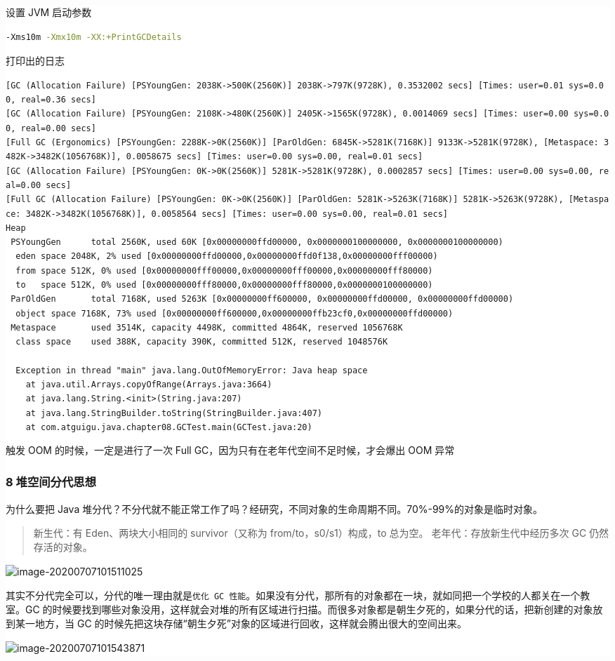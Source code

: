 设置 JVM 启动参数

```bash
-Xms10m -Xmx10m -XX:+PrintGCDetails
```

打印出的日志

```
[GC (Allocation Failure) [PSYoungGen: 2038K->500K(2560K)] 2038K->797K(9728K), 0.3532002 secs] [Times: user=0.01 sys=0.00, real=0.36 secs]
[GC (Allocation Failure) [PSYoungGen: 2108K->480K(2560K)] 2405K->1565K(9728K), 0.0014069 secs] [Times: user=0.00 sys=0.00, real=0.00 secs]
[Full GC (Ergonomics) [PSYoungGen: 2288K->0K(2560K)] [ParOldGen: 6845K->5281K(7168K)] 9133K->5281K(9728K), [Metaspace: 3482K->3482K(1056768K)], 0.0058675 secs] [Times: user=0.00 sys=0.00, real=0.01 secs]
[GC (Allocation Failure) [PSYoungGen: 0K->0K(2560K)] 5281K->5281K(9728K), 0.0002857 secs] [Times: user=0.00 sys=0.00, real=0.00 secs]
[Full GC (Allocation Failure) [PSYoungGen: 0K->0K(2560K)] [ParOldGen: 5281K->5263K(7168K)] 5281K->5263K(9728K), [Metaspace: 3482K->3482K(1056768K)], 0.0058564 secs] [Times: user=0.00 sys=0.00, real=0.01 secs]
Heap
 PSYoungGen      total 2560K, used 60K [0x00000000ffd00000, 0x0000000100000000, 0x0000000100000000)
  eden space 2048K, 2% used [0x00000000ffd00000,0x00000000ffd0f138,0x00000000fff00000)
  from space 512K, 0% used [0x00000000fff00000,0x00000000fff00000,0x00000000fff80000)
  to   space 512K, 0% used [0x00000000fff80000,0x00000000fff80000,0x0000000100000000)
 ParOldGen       total 7168K, used 5263K [0x00000000ff600000, 0x00000000ffd00000, 0x00000000ffd00000)
  object space 7168K, 73% used [0x00000000ff600000,0x00000000ffb23cf0,0x00000000ffd00000)
 Metaspace       used 3514K, capacity 4498K, committed 4864K, reserved 1056768K
  class space    used 388K, capacity 390K, committed 512K, reserved 1048576K

  Exception in thread "main" java.lang.OutOfMemoryError: Java heap space
	at java.util.Arrays.copyOfRange(Arrays.java:3664)
	at java.lang.String.<init>(String.java:207)
	at java.lang.StringBuilder.toString(StringBuilder.java:407)
	at com.atguigu.java.chapter08.GCTest.main(GCTest.java:20)
```

触发 OOM 的时候，一定是进行了一次 Full GC，因为只有在老年代空间不足时候，才会爆出 OOM 异常

### 8 堆空间分代思想

为什么要把 Java 堆分代？不分代就不能正常工作了吗？经研究，不同对象的生命周期不同。70%-99%的对象是临时对象。

> 新生代：有 Eden、两块大小相同的 survivor（又称为 from/to，s0/s1）构成，to 总为空。
> 老年代：存放新生代中经历多次 GC 仍然存活的对象。

<img src="https://tvax4.sinaimg.cn/large/006JhGcigy1gwrggx9gtej30po06wwgb.jpg" alt="image-20200707101511025" width="80%">

其实不分代完全可以，分代的唯一理由就是`优化 GC 性能`。如果没有分代，那所有的对象都在一块，就如同把一个学校的人都关在一个教室。GC 的时候要找到哪些对象没用，这样就会对堆的所有区域进行扫描。而很多对象都是朝生夕死的，如果分代的话，把新创建的对象放到某一地方，当 GC 的时候先把这块存储“朝生夕死”对象的区域进行回收，这样就会腾出很大的空间出来。

<img src="https://tvax3.sinaimg.cn/large/006JhGcigy1gwrghb6bqcj30md07n0u7.jpg" alt="image-20200707101543871" width="70%">
